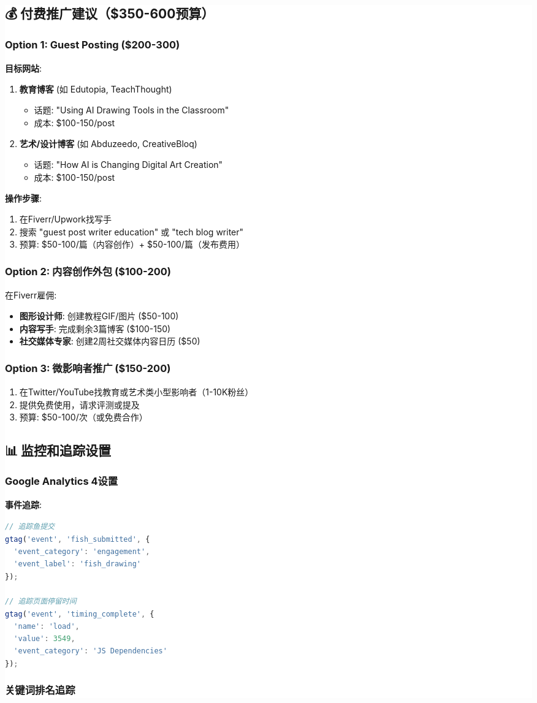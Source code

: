 ## 💰 付费推广建议（$350-600预算）

### Option 1: Guest Posting ($200-300)

**目标网站**:
1. **教育博客** (如 Edutopia, TeachThought)
   - 话题: "Using AI Drawing Tools in the Classroom"
   - 成本: $100-150/post

2. **艺术/设计博客** (如 Abduzeedo, CreativeBloq)
   - 话题: "How AI is Changing Digital Art Creation"
   - 成本: $100-150/post

**操作步骤**:
1. 在Fiverr/Upwork找写手
2. 搜索 "guest post writer education" 或 "tech blog writer"
3. 预算: $50-100/篇（内容创作）+ $50-100/篇（发布费用）

### Option 2: 内容创作外包 ($100-200)

在Fiverr雇佣:
- **图形设计师**: 创建教程GIF/图片 ($50-100)
- **内容写手**: 完成剩余3篇博客 ($100-150)
- **社交媒体专家**: 创建2周社交媒体内容日历 ($50)

### Option 3: 微影响者推广 ($150-200)

1. 在Twitter/YouTube找教育或艺术类小型影响者（1-10K粉丝）
2. 提供免费使用，请求评测或提及
3. 预算: $50-100/次（或免费合作）

## 📊 监控和追踪设置

### Google Analytics 4设置

**事件追踪**:
```javascript
// 追踪鱼提交
gtag('event', 'fish_submitted', {
  'event_category': 'engagement',
  'event_label': 'fish_drawing'
});

// 追踪页面停留时间
gtag('event', 'timing_complete', {
  'name': 'load',
  'value': 3549,
  'event_category': 'JS Dependencies'
});
```

### 关键词排名追踪
